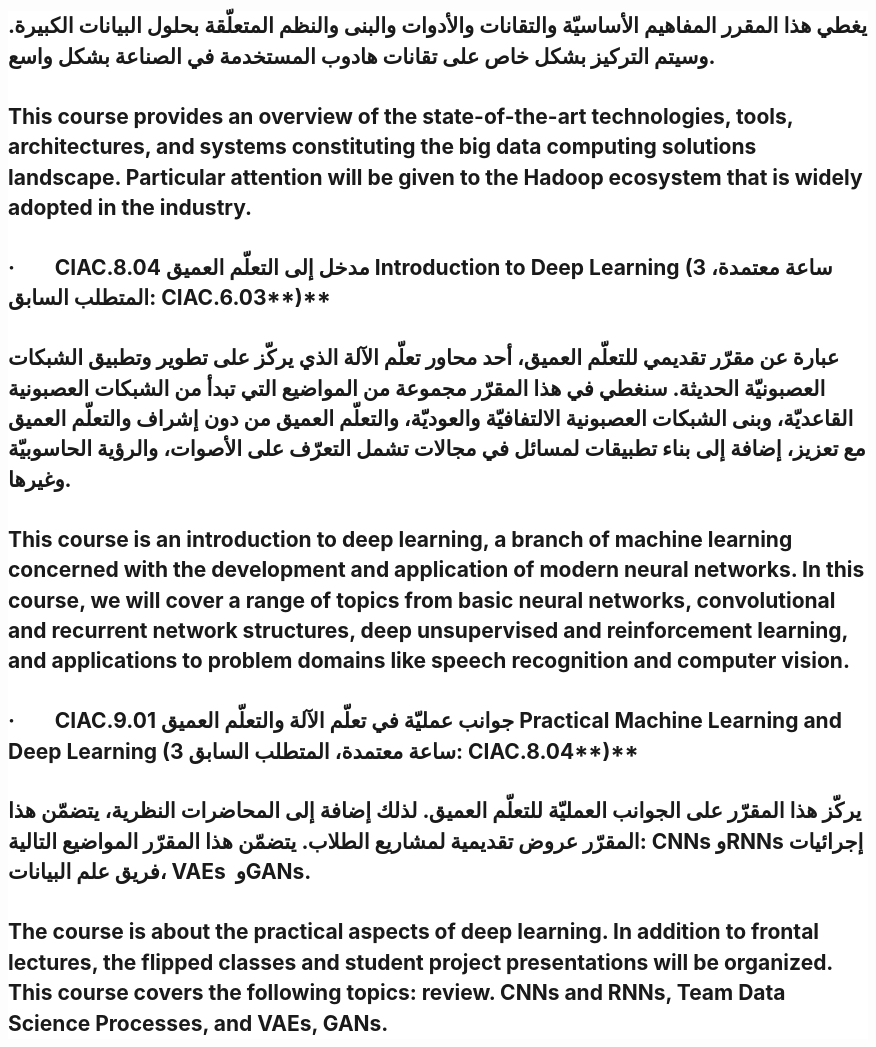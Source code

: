 ## يغطي هذا المقرر المفاهيم الأساسيّة والتقانات والأدوات والبنى والنظم المتعلّقة بحلول البيانات الكبيرة. وسيتم التركيز بشكل خاص على تقانات هادوب المستخدمة في الصناعة بشكل واسع.

## This course provides an overview of the state-of-the-art technologies, tools, architectures, and systems constituting the big data computing solutions landscape. Particular attention will be given to the Hadoop ecosystem that is widely adopted in the industry.

## **·**        **CIAC.8.04** **مدخل إلى التعلّم العميق** **Introduction to Deep Learning** **(3 ساعة معتمدة، المتطلب السابق:** **CIAC.6.03****)**

## عبارة عن مقرّر تقديمي للتعلّم العميق، أحد محاور تعلّم الآلة الذي يركّز على تطوير وتطبيق الشبكات العصبونيّة الحديثة. سنغطي في هذا المقرّر مجموعة من المواضيع التي تبدأ من الشبكات العصبونية القاعديّة، وبنى الشبكات العصبونية الالتفافيّة والعوديّة، والتعلّم العميق من دون إشراف والتعلّم العميق مع تعزيز، إضافة إلى بناء تطبيقات لمسائل في مجالات تشمل التعرّف على الأصوات، والرؤية الحاسوبيّة وغيرها.

## This course is an introduction to deep learning, a branch of machine learning concerned with the development and application of modern neural networks. In this course, we will cover a range of topics from basic neural networks, convolutional and recurrent network structures, deep unsupervised and reinforcement learning, and applications to problem domains like speech recognition and computer vision.

## **·**        **CIAC.9.01** **جوانب عمليّة في تعلّم الآلة والتعلّم العميق** **Practical Machine Learning and Deep Learning** **(3 ساعة معتمدة، المتطلب السابق:** **CIAC.8.04****)**

## يركّز هذا المقرّر على الجوانب العمليّة للتعلّم العميق. لذلك إضافة إلى المحاضرات النظرية، يتضمّن هذا المقرّر عروض تقديمية لمشاريع الطلاب. يتضمّن هذا المقرّر المواضيع التالية: CNNs وRNNs إجرائيات فريق علم البيانات، VAEs  وGANs.

## The course is about the practical aspects of deep learning. In addition to frontal lectures, the flipped classes and student project presentations will be organized. This course covers the following topics: review. CNNs and RNNs, Team Data Science Processes, and VAEs, GANs.
